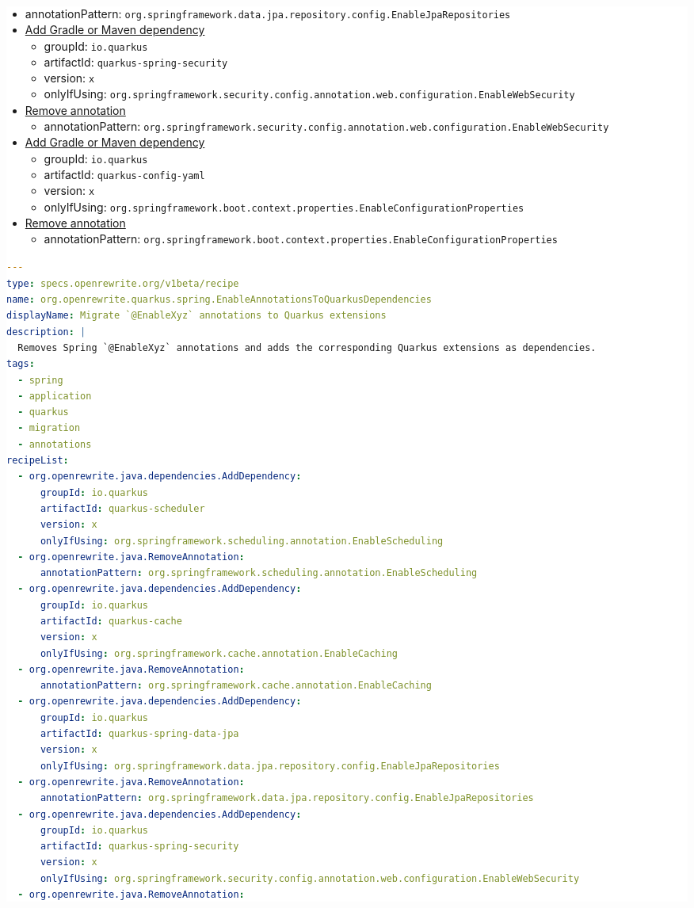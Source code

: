   * annotationPattern: `org.springframework.data.jpa.repository.config.EnableJpaRepositories`
* [Add Gradle or Maven dependency](../../java/dependencies/adddependency)
  * groupId: `io.quarkus`
  * artifactId: `quarkus-spring-security`
  * version: `x`
  * onlyIfUsing: `org.springframework.security.config.annotation.web.configuration.EnableWebSecurity`
* [Remove annotation](../../java/removeannotation)
  * annotationPattern: `org.springframework.security.config.annotation.web.configuration.EnableWebSecurity`
* [Add Gradle or Maven dependency](../../java/dependencies/adddependency)
  * groupId: `io.quarkus`
  * artifactId: `quarkus-config-yaml`
  * version: `x`
  * onlyIfUsing: `org.springframework.boot.context.properties.EnableConfigurationProperties`
* [Remove annotation](../../java/removeannotation)
  * annotationPattern: `org.springframework.boot.context.properties.EnableConfigurationProperties`

</TabItem>

<TabItem value="yaml-recipe-list" label="Yaml Recipe List">

```yaml
---
type: specs.openrewrite.org/v1beta/recipe
name: org.openrewrite.quarkus.spring.EnableAnnotationsToQuarkusDependencies
displayName: Migrate `@EnableXyz` annotations to Quarkus extensions
description: |
  Removes Spring `@EnableXyz` annotations and adds the corresponding Quarkus extensions as dependencies.
tags:
  - spring
  - application
  - quarkus
  - migration
  - annotations
recipeList:
  - org.openrewrite.java.dependencies.AddDependency:
      groupId: io.quarkus
      artifactId: quarkus-scheduler
      version: x
      onlyIfUsing: org.springframework.scheduling.annotation.EnableScheduling
  - org.openrewrite.java.RemoveAnnotation:
      annotationPattern: org.springframework.scheduling.annotation.EnableScheduling
  - org.openrewrite.java.dependencies.AddDependency:
      groupId: io.quarkus
      artifactId: quarkus-cache
      version: x
      onlyIfUsing: org.springframework.cache.annotation.EnableCaching
  - org.openrewrite.java.RemoveAnnotation:
      annotationPattern: org.springframework.cache.annotation.EnableCaching
  - org.openrewrite.java.dependencies.AddDependency:
      groupId: io.quarkus
      artifactId: quarkus-spring-data-jpa
      version: x
      onlyIfUsing: org.springframework.data.jpa.repository.config.EnableJpaRepositories
  - org.openrewrite.java.RemoveAnnotation:
      annotationPattern: org.springframework.data.jpa.repository.config.EnableJpaRepositories
  - org.openrewrite.java.dependencies.AddDependency:
      groupId: io.quarkus
      artifactId: quarkus-spring-security
      version: x
      onlyIfUsing: org.springframework.security.config.annotation.web.configuration.EnableWebSecurity
  - org.openrewrite.java.RemoveAnnotation:
```